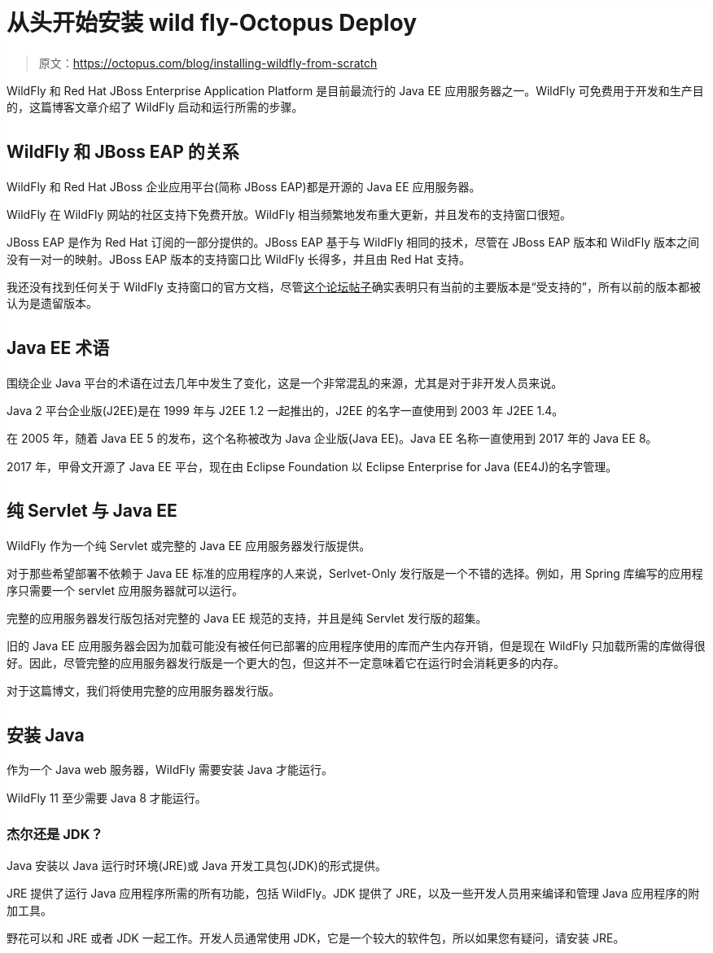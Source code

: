# 从头开始安装 wild fly-Octopus Deploy

> 原文：<https://octopus.com/blog/installing-wildfly-from-scratch>

WildFly 和 Red Hat JBoss Enterprise Application Platform 是目前最流行的 Java EE 应用服务器之一。WildFly 可免费用于开发和生产目的，这篇博客文章介绍了 WildFly 启动和运行所需的步骤。

## WildFly 和 JBoss EAP 的关系

WildFly 和 Red Hat JBoss 企业应用平台(简称 JBoss EAP)都是开源的 Java EE 应用服务器。

WildFly 在 WildFly 网站的社区支持下免费开放。WildFly 相当频繁地发布重大更新，并且发布的支持窗口很短。

JBoss EAP 是作为 Red Hat 订阅的一部分提供的。JBoss EAP 基于与 WildFly 相同的技术，尽管在 JBoss EAP 版本和 WildFly 版本之间没有一对一的映射。JBoss EAP 版本的支持窗口比 WildFly 长得多，并且由 Red Hat 支持。

我还没有找到任何关于 WildFly 支持窗口的官方文档，尽管[这个论坛帖子](https://developer.jboss.org/thread/267585)确实表明只有当前的主要版本是“受支持的”，所有以前的版本都被认为是遗留版本。

## Java EE 术语

围绕企业 Java 平台的术语在过去几年中发生了变化，这是一个非常混乱的来源，尤其是对于非开发人员来说。

Java 2 平台企业版(J2EE)是在 1999 年与 J2EE 1.2 一起推出的，J2EE 的名字一直使用到 2003 年 J2EE 1.4。

在 2005 年，随着 Java EE 5 的发布，这个名称被改为 Java 企业版(Java EE)。Java EE 名称一直使用到 2017 年的 Java EE 8。

2017 年，甲骨文开源了 Java EE 平台，现在由 Eclipse Foundation 以 Eclipse Enterprise for Java (EE4J)的名字管理。

## 纯 Servlet 与 Java EE

WildFly 作为一个纯 Servlet 或完整的 Java EE 应用服务器发行版提供。

对于那些希望部署不依赖于 Java EE 标准的应用程序的人来说，Serlvet-Only 发行版是一个不错的选择。例如，用 Spring 库编写的应用程序只需要一个 servlet 应用服务器就可以运行。

完整的应用服务器发行版包括对完整的 Java EE 规范的支持，并且是纯 Servlet 发行版的超集。

旧的 Java EE 应用服务器会因为加载可能没有被任何已部署的应用程序使用的库而产生内存开销，但是现在 WildFly 只加载所需的库做得很好。因此，尽管完整的应用服务器发行版是一个更大的包，但这并不一定意味着它在运行时会消耗更多的内存。

对于这篇博文，我们将使用完整的应用服务器发行版。

## 安装 Java

作为一个 Java web 服务器，WildFly 需要安装 Java 才能运行。

WildFly 11 至少需要 Java 8 才能运行。

### 杰尔还是 JDK？

Java 安装以 Java 运行时环境(JRE)或 Java 开发工具包(JDK)的形式提供。

JRE 提供了运行 Java 应用程序所需的所有功能，包括 WildFly。JDK 提供了 JRE，以及一些开发人员用来编译和管理 Java 应用程序的附加工具。

野花可以和 JRE 或者 JDK 一起工作。开发人员通常使用 JDK，它是一个较大的软件包，所以如果您有疑问，请安装 JRE。
